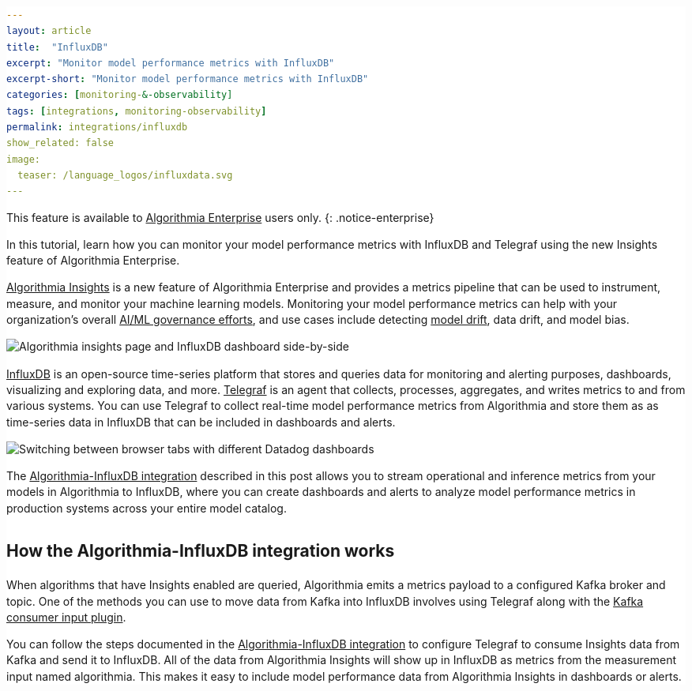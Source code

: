 ```yaml
---
layout: article
title:  "InfluxDB"
excerpt: "Monitor model performance metrics with InfluxDB"
excerpt-short: "Monitor model performance metrics with InfluxDB"
categories: [monitoring-&-observability]
tags: [integrations, monitoring-observability]
permalink: integrations/influxdb
show_related: false
image:
  teaser: /language_logos/influxdata.svg
---
```


This feature is available to [Algorithmia Enterprise](/enterprise) users only.
{: .notice-enterprise}

In this tutorial, learn how you can monitor your model performance metrics with InfluxDB and Telegraf using the new Insights feature of Algorithmia Enterprise.

[Algorithmia Insights](https://algorithmia.com/blog/introducing-algorithmia-insights-datadog-integration) is a new feature of Algorithmia Enterprise and provides a metrics pipeline that can be used to instrument, measure, and monitor your machine learning models. Monitoring your model performance metrics can help with your organization’s overall [AI/ML governance efforts](https://algorithmia.com/blog/model-governance), and use cases include detecting [model drift](https://algorithmia.com/blog/model-drift-and-ensuring-a-healthy-machine-learning-lifecycle), data drift, and model bias.

<img src="{{site.cdnurl}}{{site.baseurl}}/images/post_images/influxdb/insights-influxdb-cc-baseline-split.png" alt="Algorithmia insights page and InfluxDB dashboard side-by-side" class="screenshot">

[InfluxDB](https://www.influxdata.com/products/influxdb-overview/) is an open-source time-series platform that stores and queries data for monitoring and alerting purposes, dashboards, visualizing and exploring data, and more. [Telegraf](https://www.influxdata.com/time-series-platform/telegraf/) is an agent that collects, processes, aggregates, and writes metrics to and from various systems. You can use Telegraf to collect real-time model performance metrics from Algorithmia and store them as as time-series data in InfluxDB that can be included in dashboards and alerts.

<img src="{{site.cdnurl}}{{site.baseurl}}/images/post_images/influxdb/insights-influxdb.gif" alt="Switching between browser tabs with different Datadog dashboards" class="screenshot">

The [Algorithmia-InfluxDB integration](https://github.com/influxdata/community-templates/tree/master/algorithmia) described in this post allows you to stream operational and inference metrics from your models in Algorithmia to InfluxDB, where you can create dashboards and alerts to analyze model performance metrics in production systems across your entire model catalog.

## How the Algorithmia-InfluxDB integration works

When algorithms that have Insights enabled are queried, Algorithmia emits a metrics payload to a configured Kafka broker and topic. One of the methods you can use to move data from Kafka into InfluxDB involves using Telegraf along with the [Kafka consumer input plugin](https://www.influxdata.com/integration/kafka-telegraf-integration/).

You can follow the steps documented in the [Algorithmia-InfluxDB integration](https://github.com/influxdata/community-templates/tree/master/algorithmia) to configure Telegraf to consume Insights data from Kafka and send it to InfluxDB. All of the data from Algorithmia Insights will show up in InfluxDB as metrics from the measurement input named algorithmia. This makes it easy to include model performance data from Algorithmia Insights in dashboards or alerts.
